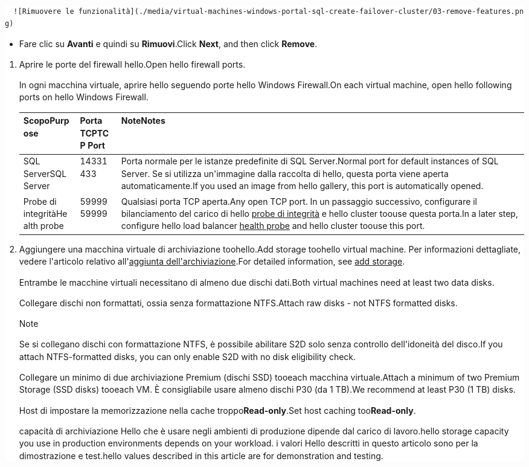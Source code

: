       ![Rimuovere le funzionalità](./media/virtual-machines-windows-portal-sql-create-failover-cluster/03-remove-features.png)

   - <span data-ttu-id="4a6f4-209">Fare clic su **Avanti** e quindi su **Rimuovi**.</span><span class="sxs-lookup"><span data-stu-id="4a6f4-209">Click **Next**, and then click **Remove**.</span></span>

1. <span data-ttu-id="4a6f4-210"><a name="ports"></a>Aprire le porte del firewall hello.</span><span class="sxs-lookup"><span data-stu-id="4a6f4-210"><a name="ports"></a>Open hello firewall ports.</span></span>

   <span data-ttu-id="4a6f4-211">In ogni macchina virtuale, aprire hello seguendo porte hello Windows Firewall.</span><span class="sxs-lookup"><span data-stu-id="4a6f4-211">On each virtual machine, open hello following ports on hello Windows Firewall.</span></span>

   | <span data-ttu-id="4a6f4-212">Scopo</span><span class="sxs-lookup"><span data-stu-id="4a6f4-212">Purpose</span></span> | <span data-ttu-id="4a6f4-213">Porta TCP</span><span class="sxs-lookup"><span data-stu-id="4a6f4-213">TCP Port</span></span> | <span data-ttu-id="4a6f4-214">Note</span><span class="sxs-lookup"><span data-stu-id="4a6f4-214">Notes</span></span>
   | ------ | ------ | ------
   | <span data-ttu-id="4a6f4-215">SQL Server</span><span class="sxs-lookup"><span data-stu-id="4a6f4-215">SQL Server</span></span> | <span data-ttu-id="4a6f4-216">1433</span><span class="sxs-lookup"><span data-stu-id="4a6f4-216">1433</span></span> | <span data-ttu-id="4a6f4-217">Porta normale per le istanze predefinite di SQL Server.</span><span class="sxs-lookup"><span data-stu-id="4a6f4-217">Normal port for default instances of SQL Server.</span></span> <span data-ttu-id="4a6f4-218">Se si utilizza un'immagine dalla raccolta di hello, questa porta viene aperta automaticamente.</span><span class="sxs-lookup"><span data-stu-id="4a6f4-218">If you used an image from hello gallery, this port is automatically opened.</span></span>
   | <span data-ttu-id="4a6f4-219">Probe di integrità</span><span class="sxs-lookup"><span data-stu-id="4a6f4-219">Health probe</span></span> | <span data-ttu-id="4a6f4-220">59999</span><span class="sxs-lookup"><span data-stu-id="4a6f4-220">59999</span></span> | <span data-ttu-id="4a6f4-221">Qualsiasi porta TCP aperta.</span><span class="sxs-lookup"><span data-stu-id="4a6f4-221">Any open TCP port.</span></span> <span data-ttu-id="4a6f4-222">In un passaggio successivo, configurare il bilanciamento del carico di hello [probe di integrità](#probe) e hello cluster toouse questa porta.</span><span class="sxs-lookup"><span data-stu-id="4a6f4-222">In a later step, configure hello load balancer [health probe](#probe) and hello cluster toouse this port.</span></span>  

1. <span data-ttu-id="4a6f4-223">Aggiungere una macchina virtuale di archiviazione toohello.</span><span class="sxs-lookup"><span data-stu-id="4a6f4-223">Add storage toohello virtual machine.</span></span> <span data-ttu-id="4a6f4-224">Per informazioni dettagliate, vedere l'articolo relativo all'[aggiunta dell'archiviazione](../../../storage/common/storage-premium-storage.md).</span><span class="sxs-lookup"><span data-stu-id="4a6f4-224">For detailed information, see [add storage](../../../storage/common/storage-premium-storage.md).</span></span>

   <span data-ttu-id="4a6f4-225">Entrambe le macchine virtuali necessitano di almeno due dischi dati.</span><span class="sxs-lookup"><span data-stu-id="4a6f4-225">Both virtual machines need at least two data disks.</span></span>

   <span data-ttu-id="4a6f4-226">Collegare dischi non formattati, ossia senza formattazione NTFS.</span><span class="sxs-lookup"><span data-stu-id="4a6f4-226">Attach raw disks - not NTFS formatted disks.</span></span>
      >[!NOTE]
      ><span data-ttu-id="4a6f4-227">Se si collegano dischi con formattazione NTFS, è possibile abilitare S2D solo senza controllo dell'idoneità del disco.</span><span class="sxs-lookup"><span data-stu-id="4a6f4-227">If you attach NTFS-formatted disks, you can only enable S2D with no disk eligibility check.</span></span>  

   <span data-ttu-id="4a6f4-228">Collegare un minimo di due archiviazione Premium (dischi SSD) tooeach macchina virtuale.</span><span class="sxs-lookup"><span data-stu-id="4a6f4-228">Attach a minimum of two Premium Storage (SSD disks) tooeach VM.</span></span> <span data-ttu-id="4a6f4-229">È consigliabile usare almeno dischi P30 (da 1 TB).</span><span class="sxs-lookup"><span data-stu-id="4a6f4-229">We recommend at least P30 (1 TB) disks.</span></span>

   <span data-ttu-id="4a6f4-230">Host di impostare la memorizzazione nella cache troppo**Read-only**.</span><span class="sxs-lookup"><span data-stu-id="4a6f4-230">Set host caching too**Read-only**.</span></span>

   <span data-ttu-id="4a6f4-231">capacità di archiviazione Hello che è usare negli ambienti di produzione dipende dal carico di lavoro.</span><span class="sxs-lookup"><span data-stu-id="4a6f4-231">hello storage capacity you use in production environments depends on your workload.</span></span> <span data-ttu-id="4a6f4-232">i valori Hello descritti in questo articolo sono per la dimostrazione e test.</span><span class="sxs-lookup"><span data-stu-id="4a6f4-232">hello values described in this article are for demonstration and testing.</span></span>
